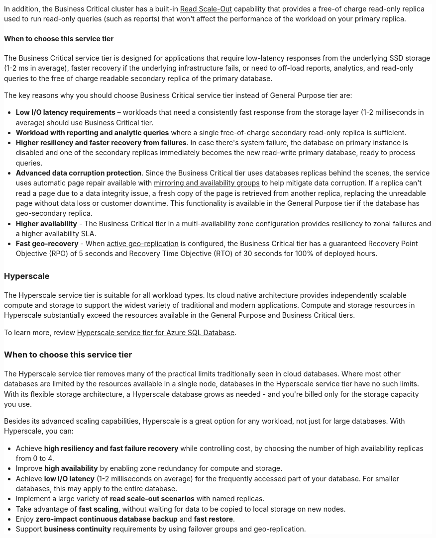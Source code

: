 In addition, the Business Critical cluster has a built-in [Read Scale-Out](read-scale-out.md) capability that provides a free-of charge read-only replica used to run read-only queries (such as reports) that won't affect the performance of the workload on your primary replica.

#### When to choose this service tier

The Business Critical service tier is designed for applications that require low-latency responses from the underlying SSD storage (1-2 ms in average), faster recovery if the underlying infrastructure fails, or need to off-load reports, analytics, and read-only queries to the free of charge readable secondary replica of the primary database.

The key reasons why you should choose Business Critical service tier instead of General Purpose tier are:

- **Low I/O latency requirements** – workloads that need a consistently fast response from the storage layer (1-2 milliseconds in average) should use Business Critical tier. 
- **Workload with reporting and analytic queries** where a single free-of-charge secondary read-only replica is sufficient.
- **Higher resiliency and faster recovery from failures**. In case there's system failure, the database on primary instance is disabled and one of the secondary replicas immediately becomes the new read-write primary database, ready to process queries.
- **Advanced data corruption protection**. Since the Business Critical tier uses databases replicas behind the scenes, the service uses automatic page repair available with [mirroring and availability groups](/sql/sql-server/failover-clusters/automatic-page-repair-availability-groups-database-mirroring) to help mitigate data corruption. If a replica can't read a page due to a data integrity issue, a fresh copy of the page is retrieved from another replica, replacing the unreadable page without data loss or customer downtime. This functionality is available in  the General Purpose tier if the database has geo-secondary replica.
- **Higher availability** - The Business Critical tier in a multi-availability zone configuration provides resiliency to zonal failures and a higher availability SLA.
- **Fast geo-recovery** - When [active geo-replication](active-geo-replication-overview.md) is configured, the Business Critical tier has a guaranteed Recovery Point Objective (RPO) of 5 seconds and Recovery Time Objective (RTO) of 30 seconds for 100% of deployed hours.

### Hyperscale

The Hyperscale service tier is suitable for all workload types. Its cloud native architecture provides independently scalable compute and storage to support the widest variety of traditional and modern applications. Compute and storage resources in Hyperscale substantially exceed the resources available in the General Purpose and Business Critical tiers.

To learn more, review [Hyperscale service tier for Azure SQL Database](service-tier-hyperscale.md).

### When to choose this service tier 

The Hyperscale service tier removes many of the practical limits traditionally seen in cloud databases. Where most other databases are limited by the resources available in a single node, databases in the Hyperscale service tier have no such limits. With its flexible storage architecture, a Hyperscale database grows as needed - and you're billed only for the storage capacity you use.

Besides its advanced scaling capabilities, Hyperscale is a great option for any workload, not just for large databases. With Hyperscale, you can:

- Achieve **high resiliency and fast failure recovery** while controlling cost, by choosing the number of high availability replicas from 0 to 4.
- Improve **high availability** by enabling zone redundancy for compute and storage.
- Achieve **low I/O latency** (1-2 milliseconds on average) for the frequently accessed part of your database. For smaller databases, this may apply to the entire database.
- Implement a large variety of **read scale-out scenarios** with named replicas.
- Take advantage of **fast scaling**, without waiting for data to be copied to local storage on new nodes.
- Enjoy **zero-impact continuous database backup** and **fast restore**.
- Support **business continuity** requirements by using failover groups and geo-replication.
